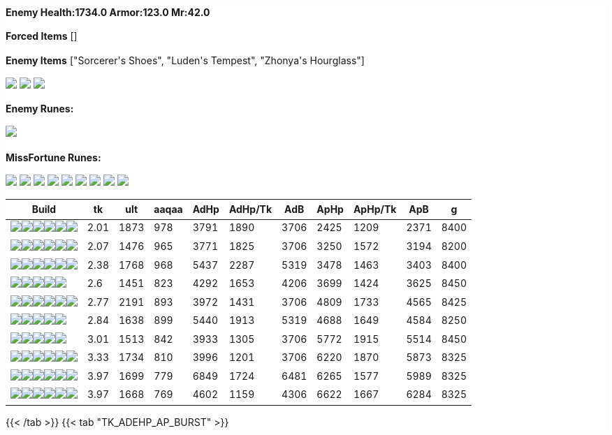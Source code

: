 **Enemy Health:1734.0 Armor:123.0 Mr:42.0**


**Forced Items** []








**Enemy Items** ["Sorcerer's Shoes", "Luden's Tempest", "Zhonya's Hourglass"]





![](/item/3020.png)
![](/item/6655.png)
![](/item/3157.png)



**Enemy Runes:**





![](/StatMods/StatModsArmorIcon.png)



**MissFortune Runes:**


![](/Styles/Precision/PressTheAttack/PressTheAttack.png)
![](/Styles/Precision/Overheal.png)
![](/Styles/Precision/LegendAlacrity/LegendAlacrity.png)
![](/Styles/Precision/CutDown/CutDown.png)
![](/Styles/Sorcery/AbsoluteFocus/AbsoluteFocus.png)
![](/Styles/Sorcery/GatheringStorm/GatheringStorm.png)
![](/StatMods/StatModsAdaptiveForceIcon.png)
![](/StatMods/StatModsAdaptiveForceIcon.png)
![](/StatMods/StatModsArmorIcon.png)





 Build |tk|ult|aaqaa|AdHp|AdHp/Tk|AdB|ApHp|ApHp/Tk|ApB|g
-|-|-|-|-|-|-|-|-|-|-
![](/item/6672.png)![](/item/6675.png)![](/item/1001.png)![](/item/1053.png)![](/item/1055.png)![](/item/1036.png)|2.01|1873|978|3791|1890|3706|2425|1209|2371|8400
![](/item/6672.png)![](/item/3091.png)![](/item/1001.png)![](/item/1053.png)![](/item/1055.png)![](/item/1036.png)|2.07|1476|965|3771|1825|3706|3250|1572|3194|8200
![](/item/6672.png)![](/item/6673.png)![](/item/1001.png)![](/item/1055.png)![](/item/1038.png)![](/item/1036.png)|2.38|1768|968|5437|2287|5319|3478|1463|3403|8400
![](/item/3091.png)![](/item/6609.png)![](/item/1053.png)![](/item/1055.png)![](/item/3006.png)|2.6|1451|823|4292|1653|4206|3699|1424|3625|8450
![](/item/3156.png)![](/item/6691.png)![](/item/1001.png)![](/item/1053.png)![](/item/1055.png)![](/item/1037.png)|2.77|2191|893|3972|1431|3706|4809|1733|4565|8425
![](/item/6673.png)![](/item/3091.png)![](/item/1001.png)![](/item/1055.png)![](/item/1038.png)|2.84|1638|899|5440|1913|5319|4688|1649|4584|8250
![](/item/3156.png)![](/item/3091.png)![](/item/1053.png)![](/item/1055.png)![](/item/3006.png)|3.01|1513|842|3933|1305|3706|5772|1915|5514|8450
![](/item/3156.png)![](/item/3139.png)![](/item/1001.png)![](/item/1053.png)![](/item/1055.png)![](/item/1037.png)|3.33|1734|810|3996|1201|3706|6220|1870|5873|8325
![](/item/3156.png)![](/item/3026.png)![](/item/1001.png)![](/item/1053.png)![](/item/1055.png)![](/item/1037.png)|3.97|1699|779|6849|1724|6481|6265|1577|5989|8325
![](/item/3156.png)![](/item/6035.png)![](/item/1001.png)![](/item/1053.png)![](/item/1055.png)![](/item/1037.png)|3.97|1668|769|4602|1159|4306|6622|1667|6284|8325
{{< /tab >}}
{{< tab "TK_ADEHP_AP_BURST" >}}